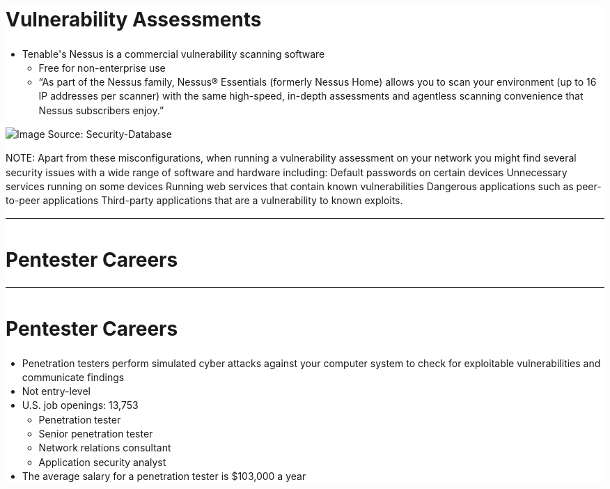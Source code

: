 

# Vulnerability Assessments

<div>

<div>

- Tenable's Nessus is a commercial vulnerability scanning software
  - Free for non-enterprise use
  - “As part of the Nessus family, Nessus® Essentials (formerly Nessus Home) allows you to scan your environment (up to 16 IP addresses per scanner) with the same high-speed, in-depth assessments and agentless scanning convenience that Nessus subscribers enjoy.”

</div>

<div>

![Image](/ops-401-cybersecurity-guide/curriculum/class-40/slides/assets/12_0.png)
Source: Security-Database

</div>

</div>

NOTE:
Apart from these misconfigurations, when running a vulnerability assessment on your network you might find several security issues with a wide range of software and hardware including:
Default passwords on certain devices
Unnecessary services running on some devices
Running web services that contain known vulnerabilities
Dangerous applications such as peer-to-peer applications
Third-party applications that are a vulnerability to known exploits.

---


# Pentester Careers

---


# Pentester Careers

<div>

<div>

- Penetration testers perform simulated cyber attacks against your computer system to check for exploitable vulnerabilities and communicate findings
- Not entry-level
- U.S. job openings: 13,753
  - Penetration tester
  - Senior penetration tester
  - Network relations consultant
  - Application security analyst
- The average salary for a penetration tester is $103,000 a year
